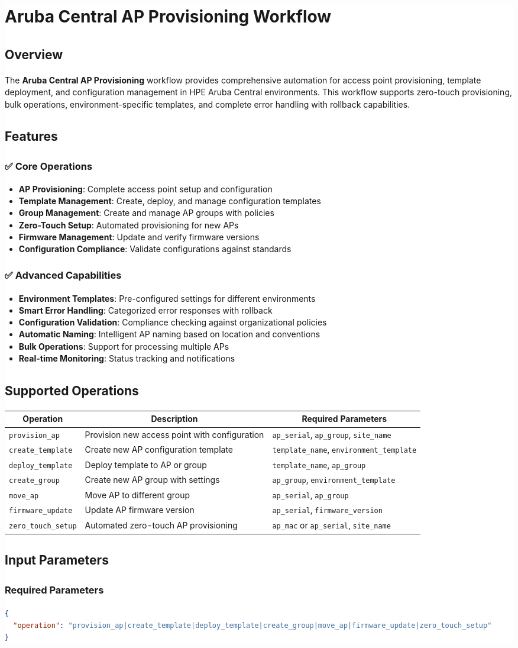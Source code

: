 # Aruba Central AP Provisioning Workflow

## Overview

The **Aruba Central AP Provisioning** workflow provides comprehensive automation for access point provisioning, template deployment, and configuration management in HPE Aruba Central environments. This workflow supports zero-touch provisioning, bulk operations, environment-specific templates, and complete error handling with rollback capabilities.

## Features

### ✅ **Core Operations**
- **AP Provisioning**: Complete access point setup and configuration
- **Template Management**: Create, deploy, and manage configuration templates
- **Group Management**: Create and manage AP groups with policies
- **Zero-Touch Setup**: Automated provisioning for new APs
- **Firmware Management**: Update and verify firmware versions
- **Configuration Compliance**: Validate configurations against standards

### ✅ **Advanced Capabilities**
- **Environment Templates**: Pre-configured settings for different environments
- **Smart Error Handling**: Categorized error responses with rollback
- **Configuration Validation**: Compliance checking against organizational policies
- **Automatic Naming**: Intelligent AP naming based on location and conventions
- **Bulk Operations**: Support for processing multiple APs
- **Real-time Monitoring**: Status tracking and notifications

## Supported Operations

| Operation | Description | Required Parameters |
|-----------|-------------|-------------------|
| `provision_ap` | Provision new access point with configuration | `ap_serial`, `ap_group`, `site_name` |
| `create_template` | Create new AP configuration template | `template_name`, `environment_template` |
| `deploy_template` | Deploy template to AP or group | `template_name`, `ap_group` |
| `create_group` | Create new AP group with settings | `ap_group`, `environment_template` |
| `move_ap` | Move AP to different group | `ap_serial`, `ap_group` |
| `firmware_update` | Update AP firmware version | `ap_serial`, `firmware_version` |
| `zero_touch_setup` | Automated zero-touch AP provisioning | `ap_mac` or `ap_serial`, `site_name` |

## Input Parameters

### **Required Parameters**
```json
{
  "operation": "provision_ap|create_template|deploy_template|create_group|move_ap|firmware_update|zero_touch_setup"
}
```
